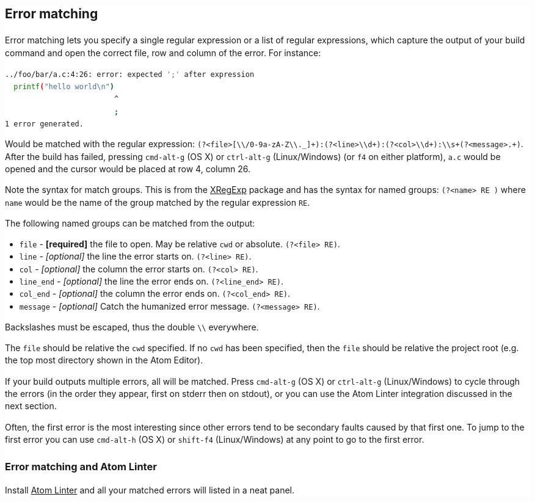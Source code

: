 <a name="error-match"></a>
## Error matching

Error matching lets you specify a single regular expression or a list of
regular expressions, which capture the output of your build command and open the
correct file, row and column of the error. For instance:

```bash
../foo/bar/a.c:4:26: error: expected ';' after expression
  printf("hello world\n")
                         ^
                         ;
1 error generated.
```

Would be matched with the regular expression: `(?<file>[\\/0-9a-zA-Z\\._]+):(?<line>\\d+):(?<col>\\d+):\\s+(?<message>.+)`.
After the build has failed, pressing `cmd-alt-g` (OS X) or `ctrl-alt-g` (Linux/Windows)
(or `f4` on either platform), `a.c` would be opened and the cursor would be placed at row 4, column 26.

Note the syntax for match groups. This is from the [XRegExp](http://xregexp.com/) package
and has the syntax for named groups: `(?<name> RE )` where `name` would be the name of the group
matched by the regular expression `RE`.

The following named groups can be matched from the output:
  * `file` - **[required]** the file to open. May be relative `cwd` or absolute. `(?<file> RE)`.
  * `line` - *[optional]* the line the error starts on. `(?<line> RE)`.
  * `col` - *[optional]* the column the error starts on. `(?<col> RE)`.
  * `line_end` - *[optional]* the line the error ends on. `(?<line_end> RE)`.
  * `col_end` - *[optional]* the column the error ends on. `(?<col_end> RE)`.
  * `message` - *[optional]* Catch the humanized error message. `(?<message> RE)`.

Backslashes must be escaped, thus the double `\\` everywhere.

The `file` should be relative the `cwd` specified. If no `cwd` has been specified, then
the `file` should be relative the project root (e.g. the top most directory shown in the
Atom Editor).

If your build outputs multiple errors, all will be matched. Press `cmd-alt-g` (OS X) or `ctrl-alt-g` (Linux/Windows)
to cycle through the errors (in the order they appear, first on stderr then on stdout), or you can use the
Atom Linter integration discussed in the next section.

Often, the first error is the most interesting since other errors tend to be secondary faults caused by that first one.
To jump to the first error you can use `cmd-alt-h` (OS X) or `shift-f4` (Linux/Windows) at any point to go to the first error.

### Error matching and Atom Linter

Install [Atom Linter](https://atom.io/packages/linter) and all your matched errors will listed in a neat panel.
